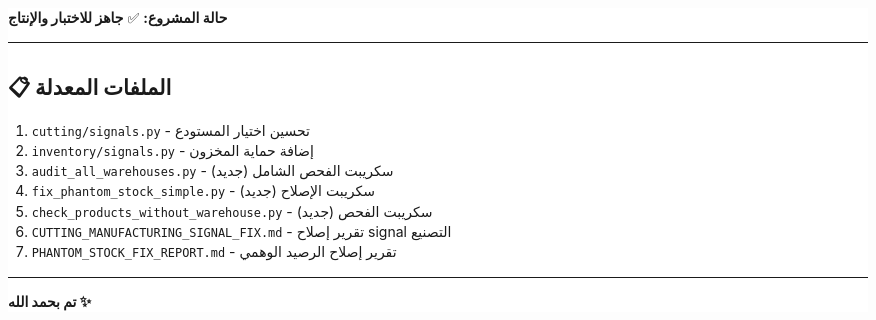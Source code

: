 **حالة المشروع:** ✅ **جاهز للاختبار والإنتاج**

---

## 📋 الملفات المعدلة

1. `cutting/signals.py` - تحسين اختيار المستودع
2. `inventory/signals.py` - إضافة حماية المخزون
3. `audit_all_warehouses.py` - سكريبت الفحص الشامل (جديد)
4. `fix_phantom_stock_simple.py` - سكريبت الإصلاح (جديد)
5. `check_products_without_warehouse.py` - سكريبت الفحص (جديد)
6. `CUTTING_MANUFACTURING_SIGNAL_FIX.md` - تقرير إصلاح signal التصنيع
7. `PHANTOM_STOCK_FIX_REPORT.md` - تقرير إصلاح الرصيد الوهمي

---

**تم بحمد الله ✨**
